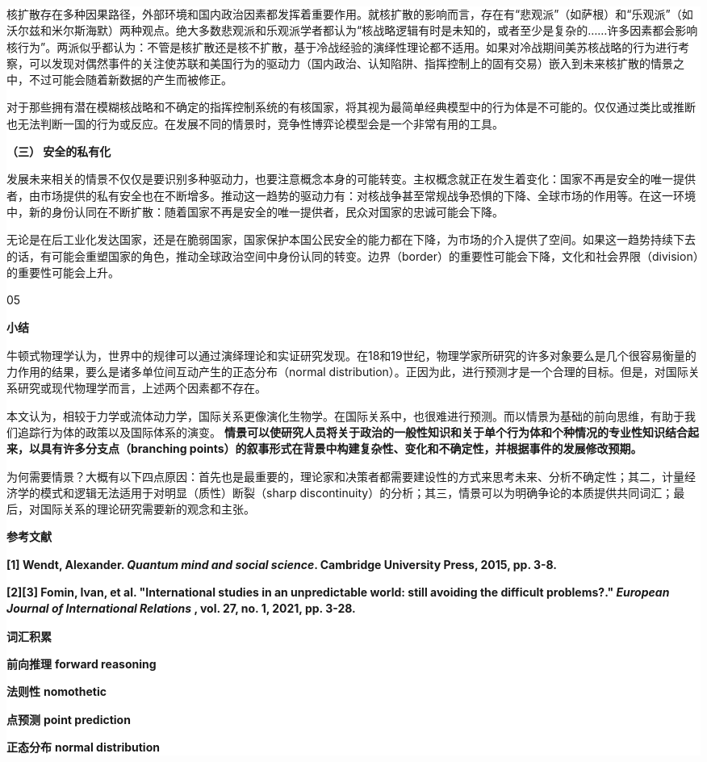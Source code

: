 
核扩散存在多种因果路径，外部环境和国内政治因素都发挥着重要作用。就核扩散的影响而言，存在有“悲观派”（如萨根）和“乐观派”（如沃尔兹和米尔斯海默）两种观点。绝大多数悲观派和乐观派学者都认为“核战略逻辑有时是未知的，或者至少是复杂的……许多因素都会影响核行为”。两派似乎都认为：不管是核扩散还是核不扩散，基于冷战经验的演绎性理论都不适用。如果对冷战期间美苏核战略的行为进行考察，可以发现对偶然事件的关注使苏联和美国行为的驱动力（国内政治、认知陷阱、指挥控制上的固有交易）嵌入到未来核扩散的情景之中，不过可能会随着新数据的产生而被修正。

  

对于那些拥有潜在模糊核战略和不确定的指挥控制系统的有核国家，将其视为最简单经典模型中的行为体是不可能的。仅仅通过类比或推断也无法判断一国的行为或反应。在发展不同的情景时，竞争性博弈论模型会是一个非常有用的工具。

  

 **（三） 安全的私有化**

  

发展未来相关的情景不仅仅是要识别多种驱动力，也要注意概念本身的可能转变。主权概念就正在发生着变化：国家不再是安全的唯一提供者，由市场提供的私有安全也在不断增多。推动这一趋势的驱动力有：对核战争甚至常规战争恐惧的下降、全球市场的作用等。在这一环境中，新的身份认同在不断扩散：随着国家不再是安全的唯一提供者，民众对国家的忠诚可能会下降。

  

无论是在后工业化发达国家，还是在脆弱国家，国家保护本国公民安全的能力都在下降，为市场的介入提供了空间。如果这一趋势持续下去的话，有可能会重塑国家的角色，推动全球政治空间中身份认同的转变。边界（border）的重要性可能会下降，文化和社会界限（division）的重要性可能会上升。

  

05  

 **小结**

  

牛顿式物理学认为，世界中的规律可以通过演绎理论和实证研究发现。在18和19世纪，物理学家所研究的许多对象要么是几个很容易衡量的力作用的结果，要么是诸多单位间互动产生的正态分布（normal
distribution）。正因为此，进行预测才是一个合理的目标。但是，对国际关系研究或现代物理学而言，上述两个因素都不存在。

  

本文认为，相较于力学或流体动力学，国际关系更像演化生物学。在国际关系中，也很难进行预测。而以情景为基础的前向思维，有助于我们追踪行为体的政策以及国际体系的演变。
**情景可以使研究人员将关于政治的一般性知识和关于单个行为体和个种情况的专业性知识结合起来，以具有许多分支点（branching
points）的叙事形式在背景中构建复杂性、变化和不确定性，并根据事件的发展修改预期。**

  

为何需要情景？大概有以下四点原因：首先也是最重要的，理论家和决策者都需要建设性的方式来思考未来、分析不确定性；其二，计量经济学的模式和逻辑无法适用于对明显（质性）断裂（sharp
discontinuity）的分析；其三，情景可以为明确争论的本质提供共同词汇；最后，对国际关系的理论研究需要新的观念和主张。

  

 **参考文献**

 **[1] Wendt, Alexander. _Quantum mind and social science_. Cambridge
University Press, 2015, pp. 3-8.**

 **[2][3] Fomin, Ivan, et al. "International studies in an unpredictable
world: still avoiding the difficult problems?." _European Journal of
International Relations_ , vol. 27, no. 1, 2021, pp. 3-28.**

  

 **词汇积累**

 **前向推理** **forward reasoning**

 **法则性** **nomothetic**

 **点预测** **point prediction**

 **正态分布** **normal distribution**
